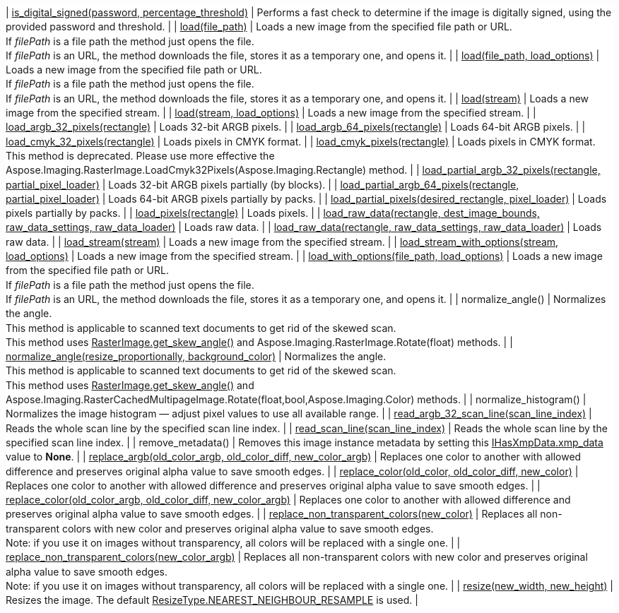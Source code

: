 | [is_digital_signed(password, percentage_threshold)](#is_digital_signed_password_percentage_threshold_54) | Performs a fast check to determine if the image is digitally signed, using the provided password and threshold. |
| [load(file_path)](#load_file_path_55) | Loads a new image from the specified file path or URL.<br/>            If _filePath_ is a file path the method just opens the file.<br/>            If _filePath_ is an URL, the method downloads the file, stores it as a temporary one, and opens it. |
| [load(file_path, load_options)](#load_file_path_load_options_56) | Loads a new image from the specified file path or URL.<br/>            If _filePath_ is a file path the method just opens the file.<br/>            If _filePath_ is an URL, the method downloads the file, stores it as a temporary one, and opens it. |
| [load(stream)](#load_stream_57) | Loads a new image from the specified stream. |
| [load(stream, load_options)](#load_stream_load_options_58) | Loads a new image from the specified stream. |
| [load_argb_32_pixels(rectangle)](#load_argb_32_pixels_rectangle_59) | Loads 32-bit ARGB pixels. |
| [load_argb_64_pixels(rectangle)](#load_argb_64_pixels_rectangle_60) | Loads 64-bit ARGB pixels. |
| [load_cmyk_32_pixels(rectangle)](#load_cmyk_32_pixels_rectangle_61) | Loads pixels in CMYK format. |
| [load_cmyk_pixels(rectangle)](#load_cmyk_pixels_rectangle_62) | Loads pixels in CMYK format.<br/>            This method is deprecated. Please use more effective the Aspose.Imaging.RasterImage.LoadCmyk32Pixels(Aspose.Imaging.Rectangle) method. |
| [load_partial_argb_32_pixels(rectangle, partial_pixel_loader)](#load_partial_argb_32_pixels_rectangle_partial_pixel_loader_63) | Loads 32-bit ARGB pixels partially (by blocks). |
| [load_partial_argb_64_pixels(rectangle, partial_pixel_loader)](#load_partial_argb_64_pixels_rectangle_partial_pixel_loader_64) | Loads 64-bit ARGB pixels partially by packs. |
| [load_partial_pixels(desired_rectangle, pixel_loader)](#load_partial_pixels_desired_rectangle_pixel_loader_65) | Loads pixels partially by packs. |
| [load_pixels(rectangle)](#load_pixels_rectangle_66) | Loads pixels. |
| [load_raw_data(rectangle, dest_image_bounds, raw_data_settings, raw_data_loader)](#load_raw_data_rectangle_dest_image_bounds_raw_data_settings_raw_data_loader_67) | Loads raw data. |
| [load_raw_data(rectangle, raw_data_settings, raw_data_loader)](#load_raw_data_rectangle_raw_data_settings_raw_data_loader_68) | Loads raw data. |
| [load_stream(stream)](#load_stream_stream_69) | Loads a new image from the specified stream. |
| [load_stream_with_options(stream, load_options)](#load_stream_with_options_stream_load_options_70) | Loads a new image from the specified stream. |
| [load_with_options(file_path, load_options)](#load_with_options_file_path_load_options_71) | Loads a new image from the specified file path or URL.<br/>            If _filePath_ is a file path the method just opens the file.<br/>            If _filePath_ is an URL, the method downloads the file, stores it as a temporary one, and opens it. |
| normalize_angle() | Normalizes the angle.<br/>            This method is applicable to scanned text documents to get rid of the skewed scan.<br/>            This method uses [RasterImage.get_skew_angle()](/imaging/python-net/aspose.imaging/rasterimage/) and Aspose.Imaging.RasterImage.Rotate(float) methods. |
| [normalize_angle(resize_proportionally, background_color)](#normalize_angle_resize_proportionally_background_color_72) | Normalizes the angle.<br/>            This method is applicable to scanned text documents to get rid of the skewed scan.<br/>            This method uses [RasterImage.get_skew_angle()](/imaging/python-net/aspose.imaging/rasterimage/) and Aspose.Imaging.RasterCachedMultipageImage.Rotate(float,bool,Aspose.Imaging.Color) methods. |
| normalize_histogram() | Normalizes the image histogram — adjust pixel values to use all available range. |
| [read_argb_32_scan_line(scan_line_index)](#read_argb_32_scan_line_scan_line_index_73) | Reads the whole scan line by the specified scan line index. |
| [read_scan_line(scan_line_index)](#read_scan_line_scan_line_index_74) | Reads the whole scan line by the specified scan line index. |
| remove_metadata() | Removes this image instance metadata by setting this [IHasXmpData.xmp_data](/imaging/python-net/aspose.imaging.xmp/ihasxmpdata/) value to **None**. |
| [replace_argb(old_color_argb, old_color_diff, new_color_argb)](#replace_argb_old_color_argb_old_color_diff_new_color_argb_75) | Replaces one color to another with allowed difference and preserves original alpha value to save smooth edges. |
| [replace_color(old_color, old_color_diff, new_color)](#replace_color_old_color_old_color_diff_new_color_76) | Replaces one color to another with allowed difference and preserves original alpha value to save smooth edges. |
| [replace_color(old_color_argb, old_color_diff, new_color_argb)](#replace_color_old_color_argb_old_color_diff_new_color_argb_77) | Replaces one color to another with allowed difference and preserves original alpha value to save smooth edges. |
| [replace_non_transparent_colors(new_color)](#replace_non_transparent_colors_new_color_78) | Replaces all non-transparent colors with new color and preserves original alpha value to save smooth edges.<br/>                Note: if you use it on images without transparency, all colors will be replaced with a single one. |
| [replace_non_transparent_colors(new_color_argb)](#replace_non_transparent_colors_new_color_argb_79) | Replaces all non-transparent colors with new color and preserves original alpha value to save smooth edges.<br/>                Note: if you use it on images without transparency, all colors will be replaced with a single one. |
| [resize(new_width, new_height)](#resize_new_width_new_height_80) | Resizes the image. The default [ResizeType.NEAREST_NEIGHBOUR_RESAMPLE](/imaging/python-net/aspose.imaging/resizetype/) is used. |